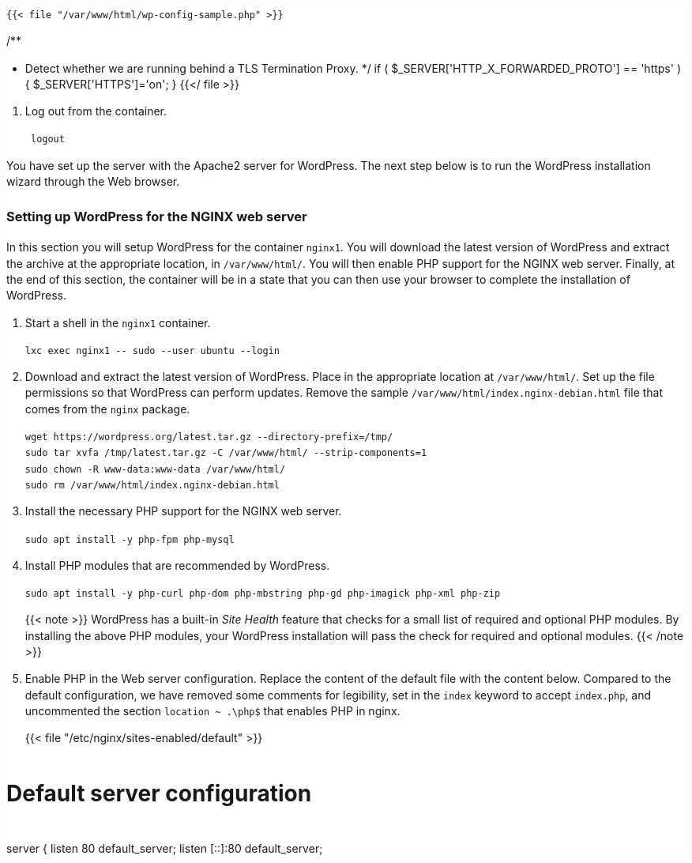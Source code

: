    {{< file "/var/www/html/wp-config-sample.php" >}}
/**
 * Detect whether we are running behind a TLS Termination Proxy.
 */
if ( $_SERVER['HTTP_X_FORWARDED_PROTO'] == 'https' ) {
        $_SERVER['HTTPS']='on';
}
{{</ file >}}

1.  Log out from the container.

         logout

You have set up the server with the Apache2 server for WordPress. The next step below is to run the WordPress installation wizard through the Web browser.


### Setting up WordPress for the NGINX web server

In this section you will setup WordPress for the container `nginx1`. You will download the latest version of WordPress and extract the archive at the appropriate location, in `/var/www/html/`. You will then enable PHP support for the NGINX web server. Finally, at the end of this section, the container will be in a state that you can then use your browser to complete the installation of WordPress.

1.  Start a shell in the `nginx1` container.

        lxc exec nginx1 -- sudo --user ubuntu --login

1.  Download and extract the latest version of WordPress. Place in the appropriate location at `/var/www/html/`. Set up the file permissions so that WordPress can perform updates. Remove the sample `/var/www/html/index.nginx-debian.html` file that comes from the `nginx` package.

        wget https://wordpress.org/latest.tar.gz --directory-prefix=/tmp/
        sudo tar xvfa /tmp/latest.tar.gz -C /var/www/html/ --strip-components=1
        sudo chown -R www-data:www-data /var/www/html/
        sudo rm /var/www/html/index.nginx-debian.html

1.  Install the necessary PHP support for the NGINX web server.

        sudo apt install -y php-fpm php-mysql

1.  Install PHP modules that are recommended by WordPress.

        sudo apt install -y php-curl php-dom php-mbstring php-gd php-imagick php-xml php-zip

    {{< note >}}
WordPress has a built-in _Site Health_ feature that checks for a small list of required and optional PHP modules. By installing the above PHP modules, your WordPress installation will pass the check for required and optional modules.
{{< /note >}}

1.  Enable PHP in the Web server configuration. Replace the content of the default file with the content below. Compared to the default configuration, we have removed some comments for legibility, set in the `index` keyword to accept `index.php`, and uncommented the section `location ~ .\php$` that enables PHP in nginx.

    {{< file "/etc/nginx/sites-enabled/default" >}}
# Default server configuration
#
server {
        listen 80 default_server;
        listen [::]:80 default_server;
